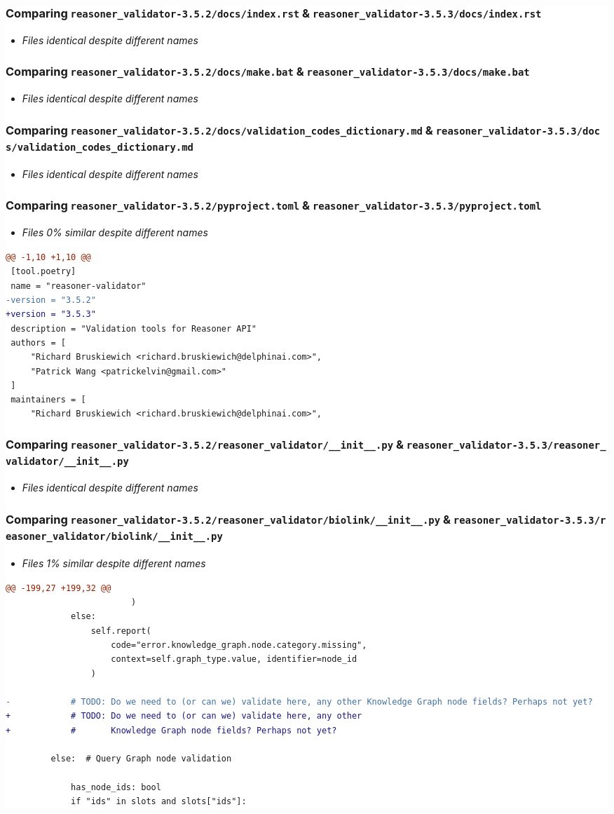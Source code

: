 ### Comparing `reasoner_validator-3.5.2/docs/index.rst` & `reasoner_validator-3.5.3/docs/index.rst`

 * *Files identical despite different names*

### Comparing `reasoner_validator-3.5.2/docs/make.bat` & `reasoner_validator-3.5.3/docs/make.bat`

 * *Files identical despite different names*

### Comparing `reasoner_validator-3.5.2/docs/validation_codes_dictionary.md` & `reasoner_validator-3.5.3/docs/validation_codes_dictionary.md`

 * *Files identical despite different names*

### Comparing `reasoner_validator-3.5.2/pyproject.toml` & `reasoner_validator-3.5.3/pyproject.toml`

 * *Files 0% similar despite different names*

```diff
@@ -1,10 +1,10 @@
 [tool.poetry]
 name = "reasoner-validator"
-version = "3.5.2"
+version = "3.5.3"
 description = "Validation tools for Reasoner API"
 authors = [
     "Richard Bruskiewich <richard.bruskiewich@delphinai.com>",
     "Patrick Wang <patrickelvin@gmail.com>"
 ]
 maintainers = [
     "Richard Bruskiewich <richard.bruskiewich@delphinai.com>",
```

### Comparing `reasoner_validator-3.5.2/reasoner_validator/__init__.py` & `reasoner_validator-3.5.3/reasoner_validator/__init__.py`

 * *Files identical despite different names*

### Comparing `reasoner_validator-3.5.2/reasoner_validator/biolink/__init__.py` & `reasoner_validator-3.5.3/reasoner_validator/biolink/__init__.py`

 * *Files 1% similar despite different names*

```diff
@@ -199,27 +199,32 @@
                         )
             else:
                 self.report(
                     code="error.knowledge_graph.node.category.missing",
                     context=self.graph_type.value, identifier=node_id
                 )
 
-            # TODO: Do we need to (or can we) validate here, any other Knowledge Graph node fields? Perhaps not yet?
+            # TODO: Do we need to (or can we) validate here, any other
+            #       Knowledge Graph node fields? Perhaps not yet?
 
         else:  # Query Graph node validation
 
             has_node_ids: bool
             if "ids" in slots and slots["ids"]:
```
